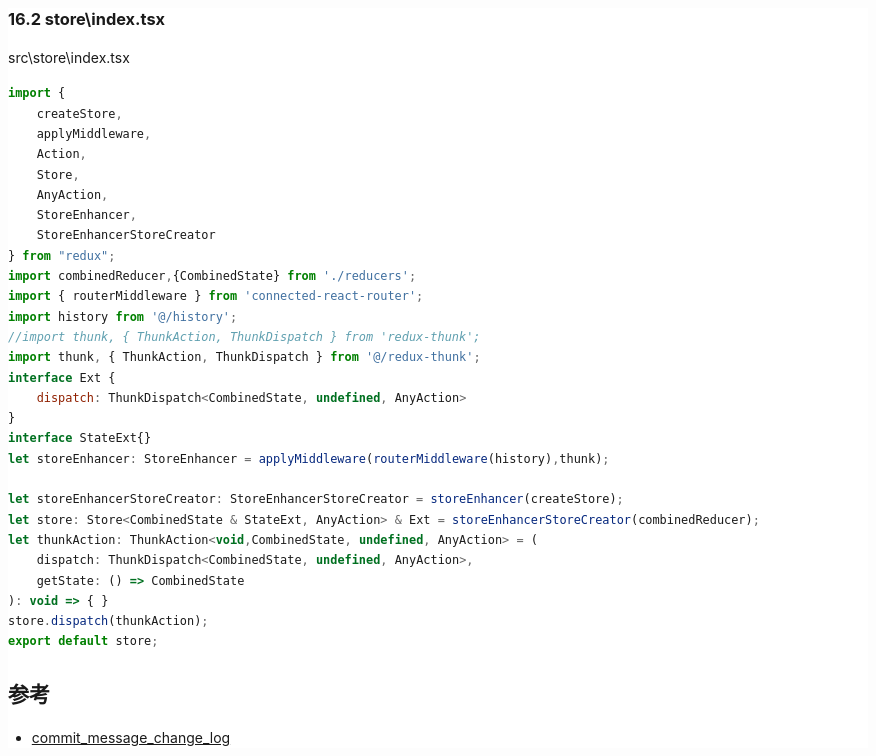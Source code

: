 ### 16.2 store\index.tsx
src\store\index.tsx
```js
import {
    createStore,
    applyMiddleware,
    Action,
    Store,
    AnyAction,
    StoreEnhancer,
    StoreEnhancerStoreCreator
} from "redux";
import combinedReducer,{CombinedState} from './reducers';
import { routerMiddleware } from 'connected-react-router';
import history from '@/history';
//import thunk, { ThunkAction, ThunkDispatch } from 'redux-thunk';
import thunk, { ThunkAction, ThunkDispatch } from '@/redux-thunk';
interface Ext {
    dispatch: ThunkDispatch<CombinedState, undefined, AnyAction>
}
interface StateExt{}
let storeEnhancer: StoreEnhancer = applyMiddleware(routerMiddleware(history),thunk);

let storeEnhancerStoreCreator: StoreEnhancerStoreCreator = storeEnhancer(createStore);
let store: Store<CombinedState & StateExt, AnyAction> & Ext = storeEnhancerStoreCreator(combinedReducer);
let thunkAction: ThunkAction<void,CombinedState, undefined, AnyAction> = (
    dispatch: ThunkDispatch<CombinedState, undefined, AnyAction>,
    getState: () => CombinedState
): void => { }
store.dispatch(thunkAction);
export default store;
```


## 参考
- [commit_message_change_log](http://www.ruanyifeng.com/blog/2016/01/commit_message_change_log.html)